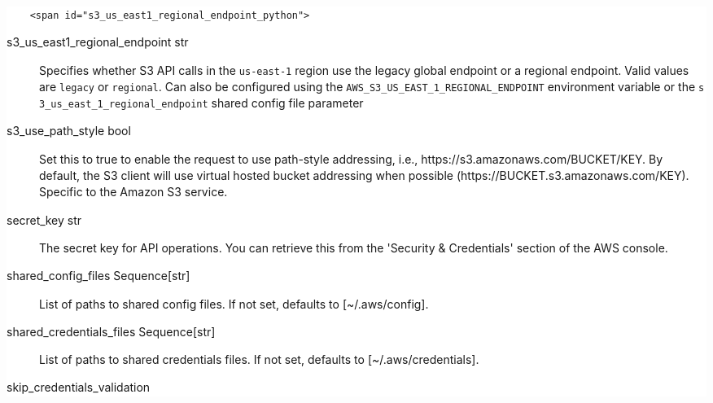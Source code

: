         <span id="s3_us_east1_regional_endpoint_python">
<a data-swiftype-name="resource-property" data-swiftype-type="text" href="#s3_us_east1_regional_endpoint_python" style="color: inherit; text-decoration: inherit;">s3_<wbr>us_<wbr>east1_<wbr>regional_<wbr>endpoint</a>
</span>
        <span class="property-indicator"></span>
        <span class="property-type">str</span>
    </dt>
    <dd><p>Specifies whether S3 API calls in the <code>us-east-1</code> region use the legacy global endpoint or a regional endpoint. Valid
values are <code>legacy</code> or <code>regional</code>. Can also be configured using the <code>AWS_S3_US_EAST_1_REGIONAL_ENDPOINT</code> environment
variable or the <code>s3_us_east_1_regional_endpoint</code> shared config file parameter</p>
</dd><dt class="property-optional"
            title="Optional">
        <span id="s3_use_path_style_python">
<a data-swiftype-name="resource-property" data-swiftype-type="text" href="#s3_use_path_style_python" style="color: inherit; text-decoration: inherit;">s3_<wbr>use_<wbr>path_<wbr>style</a>
</span>
        <span class="property-indicator"></span>
        <span class="property-type">bool</span>
    </dt>
    <dd><p>Set this to true to enable the request to use path-style addressing, i.e., https://s3.amazonaws.com/BUCKET/KEY. By
default, the S3 client will use virtual hosted bucket addressing when possible (https://BUCKET.s3.amazonaws.com/KEY).
Specific to the Amazon S3 service.</p>
</dd><dt class="property-optional"
            title="Optional">
        <span id="secret_key_python">
<a data-swiftype-name="resource-property" data-swiftype-type="text" href="#secret_key_python" style="color: inherit; text-decoration: inherit;">secret_<wbr>key</a>
</span>
        <span class="property-indicator"></span>
        <span class="property-type">str</span>
    </dt>
    <dd><p>The secret key for API operations. You can retrieve this from the 'Security &amp; Credentials' section of the AWS console.</p>
</dd><dt class="property-optional"
            title="Optional">
        <span id="shared_config_files_python">
<a data-swiftype-name="resource-property" data-swiftype-type="text" href="#shared_config_files_python" style="color: inherit; text-decoration: inherit;">shared_<wbr>config_<wbr>files</a>
</span>
        <span class="property-indicator"></span>
        <span class="property-type">Sequence[str]</span>
    </dt>
    <dd><p>List of paths to shared config files. If not set, defaults to [~/.aws/config].</p>
</dd><dt class="property-optional"
            title="Optional">
        <span id="shared_credentials_files_python">
<a data-swiftype-name="resource-property" data-swiftype-type="text" href="#shared_credentials_files_python" style="color: inherit; text-decoration: inherit;">shared_<wbr>credentials_<wbr>files</a>
</span>
        <span class="property-indicator"></span>
        <span class="property-type">Sequence[str]</span>
    </dt>
    <dd><p>List of paths to shared credentials files. If not set, defaults to [~/.aws/credentials].</p>
</dd><dt class="property-optional"
            title="Optional">
        <span id="skip_credentials_validation_python">
<a data-swiftype-name="resource-property" data-swiftype-type="text" href="#skip_credentials_validation_python" style="color: inherit; text-decoration: inherit;">skip_<wbr>credentials_<wbr>validation</a>
